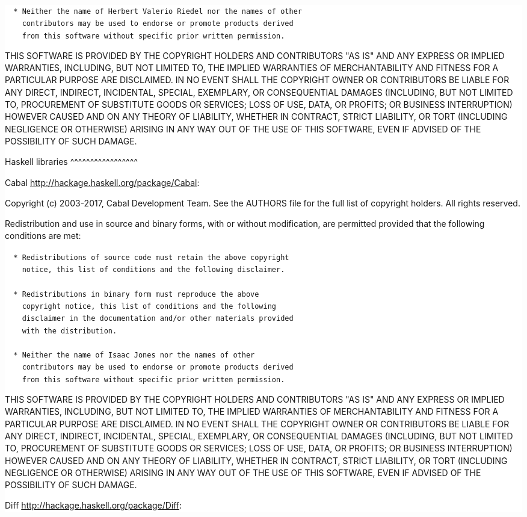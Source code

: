       * Neither the name of Herbert Valerio Riedel nor the names of other
        contributors may be used to endorse or promote products derived
        from this software without specific prior written permission.
  
  THIS SOFTWARE IS PROVIDED BY THE COPYRIGHT HOLDERS AND CONTRIBUTORS
  "AS IS" AND ANY EXPRESS OR IMPLIED WARRANTIES, INCLUDING, BUT NOT
  LIMITED TO, THE IMPLIED WARRANTIES OF MERCHANTABILITY AND FITNESS FOR
  A PARTICULAR PURPOSE ARE DISCLAIMED. IN NO EVENT SHALL THE COPYRIGHT
  OWNER OR CONTRIBUTORS BE LIABLE FOR ANY DIRECT, INDIRECT, INCIDENTAL,
  SPECIAL, EXEMPLARY, OR CONSEQUENTIAL DAMAGES (INCLUDING, BUT NOT
  LIMITED TO, PROCUREMENT OF SUBSTITUTE GOODS OR SERVICES; LOSS OF USE,
  DATA, OR PROFITS; OR BUSINESS INTERRUPTION) HOWEVER CAUSED AND ON ANY
  THEORY OF LIABILITY, WHETHER IN CONTRACT, STRICT LIABILITY, OR TORT
  (INCLUDING NEGLIGENCE OR OTHERWISE) ARISING IN ANY WAY OUT OF THE USE
  OF THIS SOFTWARE, EVEN IF ADVISED OF THE POSSIBILITY OF SUCH DAMAGE.

Haskell libraries
^^^^^^^^^^^^^^^^^

Cabal <http://hackage.haskell.org/package/Cabal>:

  Copyright (c) 2003-2017, Cabal Development Team.
  See the AUTHORS file for the full list of copyright holders.
  All rights reserved.
  
  Redistribution and use in source and binary forms, with or without
  modification, are permitted provided that the following conditions are
  met:
  
      * Redistributions of source code must retain the above copyright
        notice, this list of conditions and the following disclaimer.
  
      * Redistributions in binary form must reproduce the above
        copyright notice, this list of conditions and the following
        disclaimer in the documentation and/or other materials provided
        with the distribution.
  
      * Neither the name of Isaac Jones nor the names of other
        contributors may be used to endorse or promote products derived
        from this software without specific prior written permission.
  
  THIS SOFTWARE IS PROVIDED BY THE COPYRIGHT HOLDERS AND CONTRIBUTORS
  "AS IS" AND ANY EXPRESS OR IMPLIED WARRANTIES, INCLUDING, BUT NOT
  LIMITED TO, THE IMPLIED WARRANTIES OF MERCHANTABILITY AND FITNESS FOR
  A PARTICULAR PURPOSE ARE DISCLAIMED. IN NO EVENT SHALL THE COPYRIGHT
  OWNER OR CONTRIBUTORS BE LIABLE FOR ANY DIRECT, INDIRECT, INCIDENTAL,
  SPECIAL, EXEMPLARY, OR CONSEQUENTIAL DAMAGES (INCLUDING, BUT NOT
  LIMITED TO, PROCUREMENT OF SUBSTITUTE GOODS OR SERVICES; LOSS OF USE,
  DATA, OR PROFITS; OR BUSINESS INTERRUPTION) HOWEVER CAUSED AND ON ANY
  THEORY OF LIABILITY, WHETHER IN CONTRACT, STRICT LIABILITY, OR TORT
  (INCLUDING NEGLIGENCE OR OTHERWISE) ARISING IN ANY WAY OUT OF THE USE
  OF THIS SOFTWARE, EVEN IF ADVISED OF THE POSSIBILITY OF SUCH DAMAGE.
  

Diff <http://hackage.haskell.org/package/Diff>:
